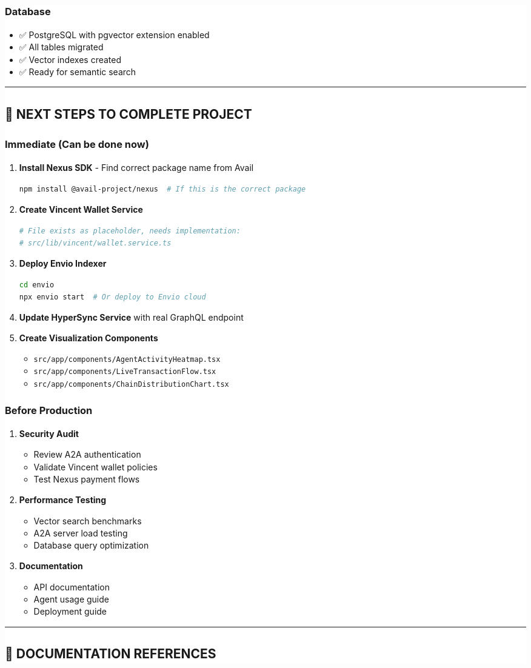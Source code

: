 ### Database
- ✅ PostgreSQL with pgvector extension enabled
- ✅ All tables migrated
- ✅ Vector indexes created
- ✅ Ready for semantic search

---

## 🚀 **NEXT STEPS TO COMPLETE PROJECT**

### Immediate (Can be done now)
1. **Install Nexus SDK** - Find correct package name from Avail
   ```bash
   npm install @avail-project/nexus  # If this is the correct package
   ```

2. **Create Vincent Wallet Service**
   ```bash
   # File exists as placeholder, needs implementation:
   # src/lib/vincent/wallet.service.ts
   ```

3. **Deploy Envio Indexer**
   ```bash
   cd envio
   npx envio start  # Or deploy to Envio cloud
   ```

4. **Update HyperSync Service** with real GraphQL endpoint

5. **Create Visualization Components**
   - `src/app/components/AgentActivityHeatmap.tsx`
   - `src/app/components/LiveTransactionFlow.tsx`
   - `src/app/components/ChainDistributionChart.tsx`

### Before Production
1. **Security Audit**
   - Review A2A authentication
   - Validate Vincent wallet policies
   - Test Nexus payment flows

2. **Performance Testing**
   - Vector search benchmarks
   - A2A server load testing
   - Database query optimization

3. **Documentation**
   - API documentation
   - Agent usage guide
   - Deployment guide

---

## 📝 **DOCUMENTATION REFERENCES**
